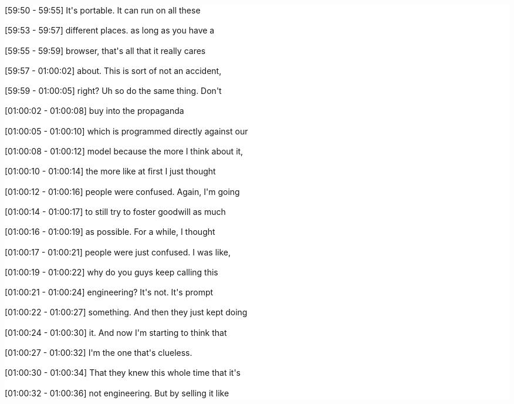 [59:50 - 59:55]
It's portable. It can run on all these

[59:53 - 59:57]
different places. as long as you have a

[59:55 - 59:59]
browser, that's all that it really cares

[59:57 - 01:00:02]
about. This is sort of not an accident,

[59:59 - 01:00:05]
right? Uh so do the same thing. Don't

[01:00:02 - 01:00:08]
buy into the propaganda

[01:00:05 - 01:00:10]
which is programmed directly against our

[01:00:08 - 01:00:12]
model because the more I think about it,

[01:00:10 - 01:00:14]
the more like at first I just thought

[01:00:12 - 01:00:16]
people were confused. Again, I'm going

[01:00:14 - 01:00:17]
to still try to foster goodwill as much

[01:00:16 - 01:00:19]
as possible. For a while, I thought

[01:00:17 - 01:00:21]
people were just confused. I was like,

[01:00:19 - 01:00:22]
why do you guys keep calling this

[01:00:21 - 01:00:24]
engineering? It's not. It's prompt

[01:00:22 - 01:00:27]
something. And then they just kept doing

[01:00:24 - 01:00:30]
it. And now I'm starting to think that

[01:00:27 - 01:00:32]
I'm the one that's clueless.

[01:00:30 - 01:00:34]
That they knew this whole time that it's

[01:00:32 - 01:00:36]
not engineering. But by selling it like
